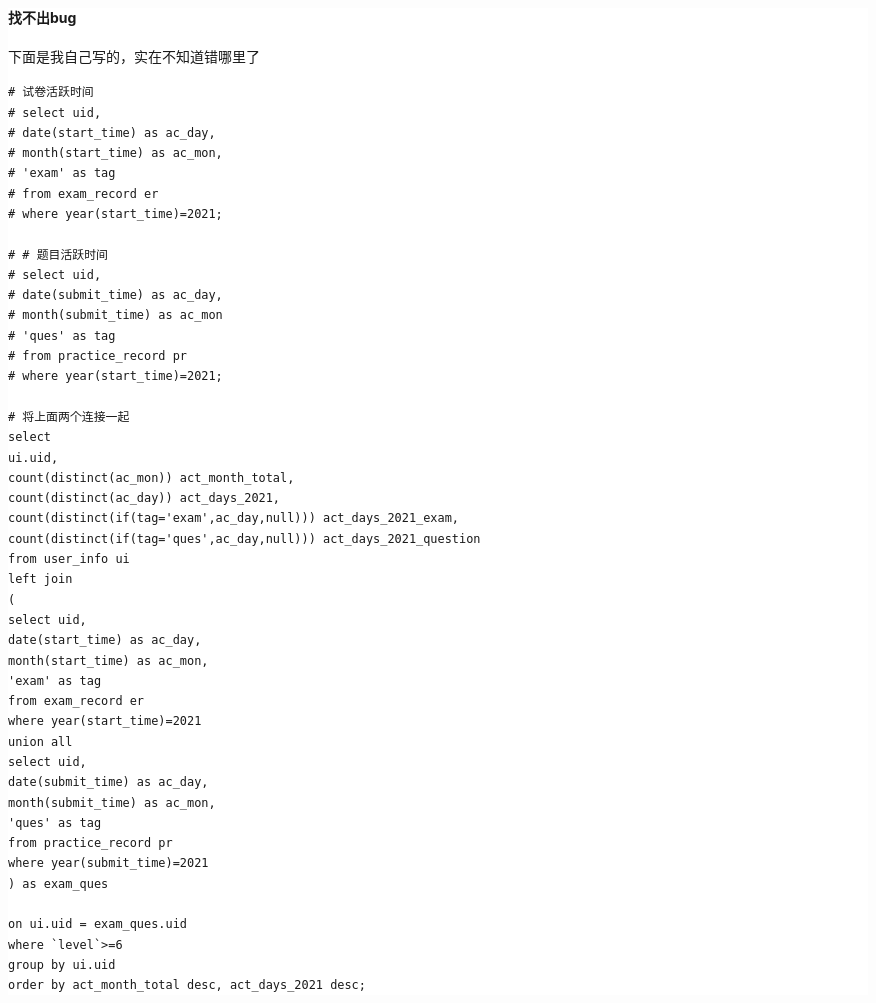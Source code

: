 #### 找不出bug

下面是我自己写的，实在不知道错哪里了

```mysql
# 试卷活跃时间
# select uid, 
# date(start_time) as ac_day,
# month(start_time) as ac_mon,
# 'exam' as tag
# from exam_record er
# where year(start_time)=2021;

# # 题目活跃时间
# select uid, 
# date(submit_time) as ac_day,
# month(submit_time) as ac_mon
# 'ques' as tag
# from practice_record pr
# where year(start_time)=2021;

# 将上面两个连接一起
select 
ui.uid,
count(distinct(ac_mon)) act_month_total,
count(distinct(ac_day)) act_days_2021,
count(distinct(if(tag='exam',ac_day,null))) act_days_2021_exam,
count(distinct(if(tag='ques',ac_day,null))) act_days_2021_question
from user_info ui
left join 
(
select uid, 
date(start_time) as ac_day,
month(start_time) as ac_mon,
'exam' as tag
from exam_record er
where year(start_time)=2021
union all
select uid, 
date(submit_time) as ac_day,
month(submit_time) as ac_mon,
'ques' as tag
from practice_record pr
where year(submit_time)=2021
) as exam_ques

on ui.uid = exam_ques.uid
where `level`>=6
group by ui.uid
order by act_month_total desc, act_days_2021 desc;
```

